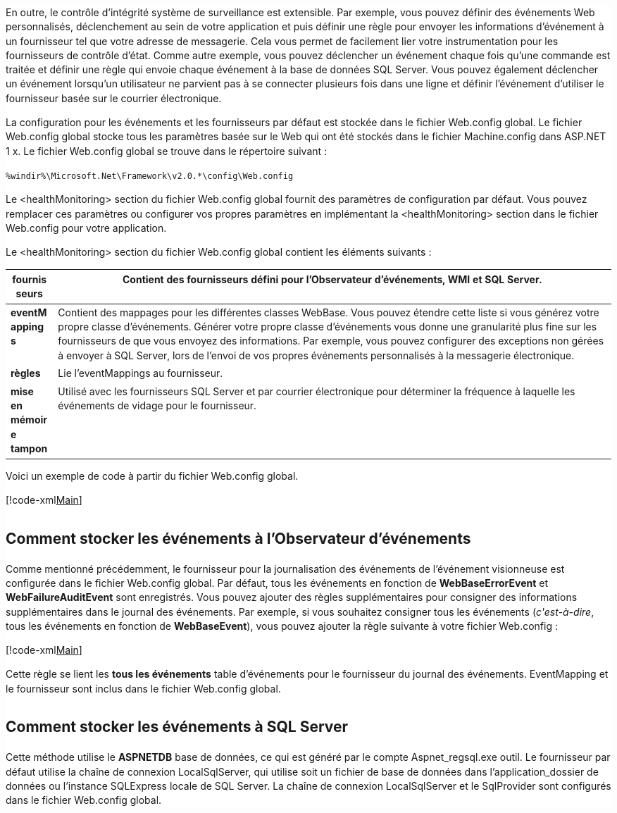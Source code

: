 En outre, le contrôle d’intégrité système de surveillance est extensible. Par exemple, vous pouvez définir des événements Web personnalisés, déclenchement au sein de votre application et puis définir une règle pour envoyer les informations d’événement à un fournisseur tel que votre adresse de messagerie. Cela vous permet de facilement lier votre instrumentation pour les fournisseurs de contrôle d’état. Comme autre exemple, vous pouvez déclencher un événement chaque fois qu’une commande est traitée et définir une règle qui envoie chaque événement à la base de données SQL Server. Vous pouvez également déclencher un événement lorsqu’un utilisateur ne parvient pas à se connecter plusieurs fois dans une ligne et définir l’événement d’utiliser le fournisseur basée sur le courrier électronique.

La configuration pour les événements et les fournisseurs par défaut est stockée dans le fichier Web.config global. Le fichier Web.config global stocke tous les paramètres basée sur le Web qui ont été stockés dans le fichier Machine.config dans ASP.NET 1 x. Le fichier Web.config global se trouve dans le répertoire suivant :

`%windir%\Microsoft.Net\Framework\v2.0.*\config\Web.config`

Le &lt;healthMonitoring&gt; section du fichier Web.config global fournit des paramètres de configuration par défaut. Vous pouvez remplacer ces paramètres ou configurer vos propres paramètres en implémentant la &lt;healthMonitoring&gt; section dans le fichier Web.config pour votre application.

Le &lt;healthMonitoring&gt; section du fichier Web.config global contient les éléments suivants :

| **fournisseurs** | Contient des fournisseurs défini pour l’Observateur d’événements, WMI et SQL Server. |
| --- | --- |
| **eventMappings** | Contient des mappages pour les différentes classes WebBase. Vous pouvez étendre cette liste si vous générez votre propre classe d’événements. Générer votre propre classe d’événements vous donne une granularité plus fine sur les fournisseurs de que vous envoyez des informations. Par exemple, vous pouvez configurer des exceptions non gérées à envoyer à SQL Server, lors de l’envoi de vos propres événements personnalisés à la messagerie électronique. |
| **règles** | Lie l’eventMappings au fournisseur. |
| **mise en mémoire tampon** | Utilisé avec les fournisseurs SQL Server et par courrier électronique pour déterminer la fréquence à laquelle les événements de vidage pour le fournisseur. |

Voici un exemple de code à partir du fichier Web.config global.

[!code-xml[Main](configuration-and-instrumentation/samples/sample4.xml)]

## <a name="how-to-store-events-to-event-viewer"></a>Comment stocker les événements à l’Observateur d’événements

Comme mentionné précédemment, le fournisseur pour la journalisation des événements de l’événement visionneuse est configurée dans le fichier Web.config global. Par défaut, tous les événements en fonction de **WebBaseErrorEvent** et **WebFailureAuditEvent** sont enregistrés. Vous pouvez ajouter des règles supplémentaires pour consigner des informations supplémentaires dans le journal des événements. Par exemple, si vous souhaitez consigner tous les événements (*c'est-à-dire*, tous les événements en fonction de **WebBaseEvent**), vous pouvez ajouter la règle suivante à votre fichier Web.config :

[!code-xml[Main](configuration-and-instrumentation/samples/sample5.xml)]

Cette règle se lient les **tous les événements** table d’événements pour le fournisseur du journal des événements. EventMapping et le fournisseur sont inclus dans le fichier Web.config global.

## <a name="how-to-store-events-to-sql-server"></a>Comment stocker les événements à SQL Server

Cette méthode utilise le **ASPNETDB** base de données, ce qui est généré par le compte Aspnet\_regsql.exe outil. Le fournisseur par défaut utilise la chaîne de connexion LocalSqlServer, qui utilise soit un fichier de base de données dans l’application\_dossier de données ou l’instance SQLExpress locale de SQL Server. La chaîne de connexion LocalSqlServer et le SqlProvider sont configurés dans le fichier Web.config global.
